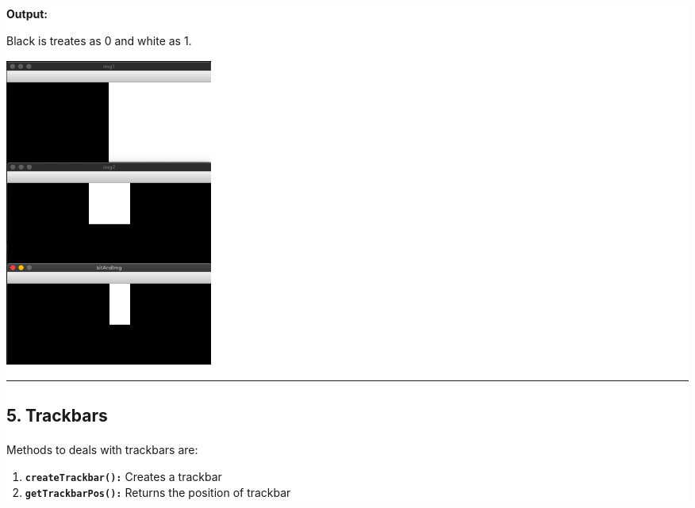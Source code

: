 **Output:**

Black is treates as 0 and white as 1.

<img src='assets/bitwise_and.png' width="30%">



---



## 5. Trackbars

Methods to deals with trackbars are:

1. **`createTrackbar():`** Creates a trackbar
2. **`getTrackbarPos():`** Returns the position of trackbar
